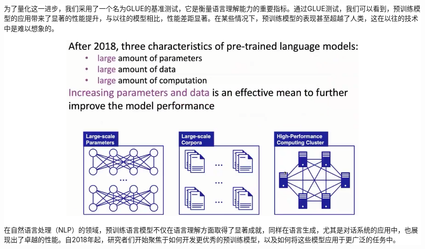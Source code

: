 为了量化这一进步，我们采用了一个名为GLUE的基准测试，它是衡量语言理解能力的重要指标。通过GLUE测试，我们可以看到，预训练模型的应用带来了显著的性能提升，与以往的模型相比，性能差距显著。在某些情况下，预训练模型的表现甚至超越了人类，这在以往的技术中是难以想象的。

<div align=center>
    <img src=./imgs_markdown/2024-10-16-10-57-12.png
    width=70%></br><center></center>
</div>

在自然语言处理（NLP）的领域，预训练语言模型不仅在语言理解方面取得了显著成就，同样在语言生成，尤其是对话系统的应用中，也展现出了卓越的性能。自2018年起，研究者们开始聚焦于如何开发更优秀的预训练模型，以及如何将这些模型应用于更广泛的任务中。

<div align=center>